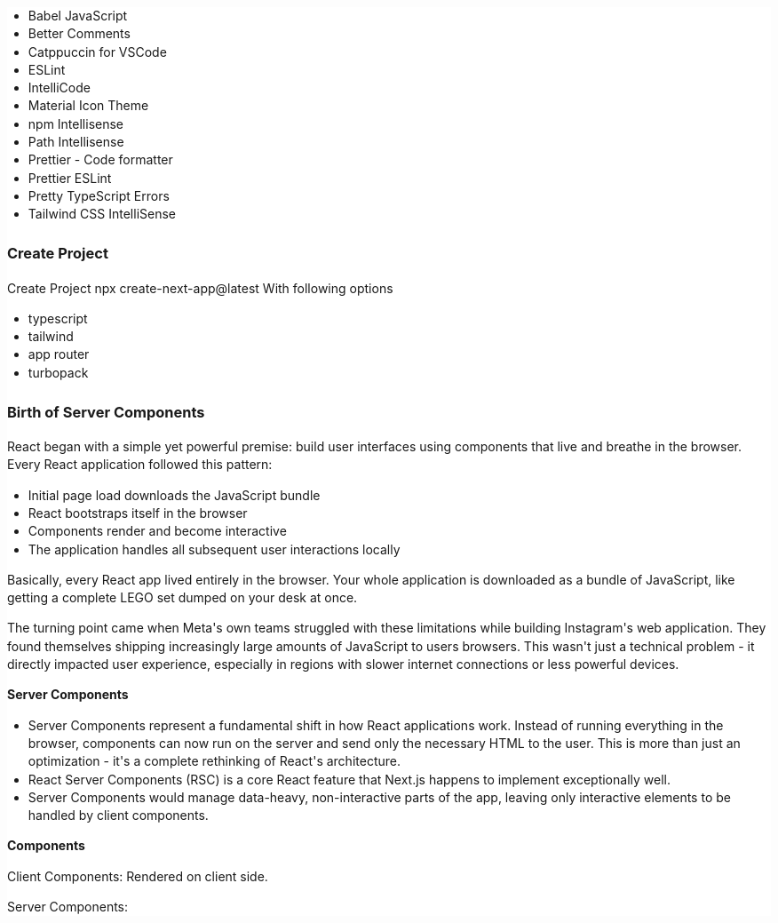 - Babel JavaScript
- Better Comments
- Catppuccin for VSCode
- ESLint
- IntelliCode
- Material Icon Theme
- npm Intellisense
- Path Intellisense
- Prettier - Code formatter
- Prettier ESLint
- Pretty TypeScript Errors
- Tailwind CSS IntelliSense

### Create Project

Create Project npx create-next-app@latest With following options

- typescript
- tailwind
- app router
- turbopack

### Birth of Server Components

React began with a simple yet powerful premise: build user interfaces using components that live and breathe in the browser. Every React application followed this pattern:

- Initial page load downloads the JavaScript bundle
- React bootstraps itself in the browser
- Components render and become interactive
- The application handles all subsequent user interactions locally

Basically, every React app lived entirely in the browser. Your whole application is downloaded as a bundle of JavaScript, like getting a complete LEGO set dumped on your desk at once.

The turning point came when Meta's own teams struggled with these limitations while building Instagram's web application. They found themselves shipping increasingly large amounts of JavaScript to users browsers. This wasn't just a technical problem - it directly impacted user experience, especially in regions with slower internet connections or less powerful devices.

**Server Components**

- Server Components represent a fundamental shift in how React applications work. Instead of running everything in the browser, components can now run on the server and send only the necessary HTML to the user. This is more than just an optimization - it's a complete rethinking of React's architecture.
- React Server Components (RSC) is a core React feature that Next.js happens to implement exceptionally well.
- Server Components would manage data-heavy, non-interactive parts of the app, leaving only interactive elements to be handled by client components.

**Components**

Client Components: Rendered on client side.

Server Components:
